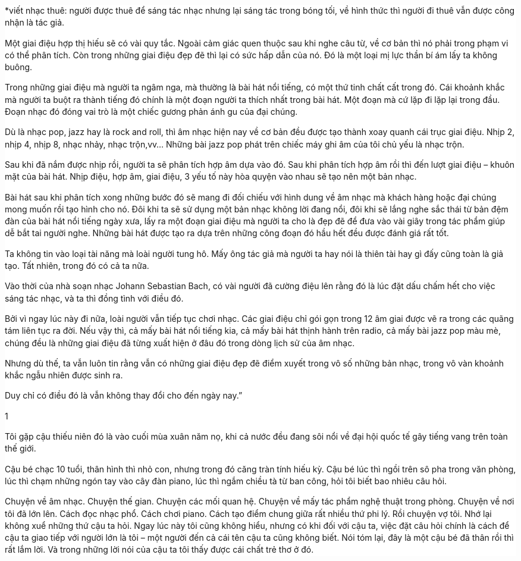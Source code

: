 *viết nhạc thuê: người được thuê để sáng tác nhạc nhưng lại sáng tác trong bóng tối, về hình thức thì người đi thuê vẫn được công nhận là tác giả.

Một giai điệu hợp thị hiếu sẽ có vài quy tắc. Ngoài cảm giác quen thuộc sau khi nghe câu từ, về cơ bản thì nó phải trong phạm vi có thể phân tích. Còn trong những giai điệu đẹp đẽ thì lại có sức hấp dẫn của nó. Đó là một loại mị lực thần bí ám lấy ta không buông.

Trong những giai điệu mà người ta ngâm nga, mà thường là bài hát nổi tiếng, có một thứ tinh chất cất trong đó. Cái khoảnh khắc mà người ta buột ra thành tiếng đó chính là một đoạn người ta thích nhất trong bài hát. Một đoạn mà cứ lặp đi lặp lại trong đầu. Đoạn nhạc đó đóng vai trò là một chiếc gương phản ánh gu của đại chúng.

Dù là nhạc pop, jazz hay là rock and roll, thì âm nhạc hiện nay về cơ bản đều được tạo thành xoay quanh cái trục giai điệu. Nhịp 2, nhịp 4, nhịp 8, nhạc nhảy, nhạc trộn,vv… Những bài jazz pop phát trên chiếc máy ghi âm của tôi chủ yếu là nhạc trộn.

Sau khi đã nắm được nhịp rồi, người ta sẽ phân tích hợp âm dựa vào đó. Sau khi phân tích hợp âm rồi thì đến lượt giai điệu – khuôn mặt của bài hát. Nhịp điệu, hợp âm, giai điệu, 3 yếu tố này hòa quyện vào nhau sẽ tạo nên một bản nhạc.

Bài hát sau khi phân tích xong những bước đó sẽ mang đi đối chiếu với hình dung về âm nhạc mà khách hàng hoặc đại chúng mong muốn rồi tạo hình cho nó. Đôi khi ta sẽ sử dụng một bản nhạc không lời đang nổi, đôi khi sẽ lắng nghe sắc thái từ bản đệm đàn của bài hát nổi tiếng ngày xưa, lấy ra một đoạn giai điệu mà người ta cho là đẹp đẽ để đưa vào vài giây trong tác phẩm giúp dễ bắt tai người nghe. Những bài hát được tạo ra dựa trên những công đoạn đó hầu hết đều được đánh giá rất tốt.

Ta không tin vào loại tài năng mà loài người tung hô. Mấy ông tác giả mà người ta hay nói là thiên tài hay gì đấy cũng toàn là giả tạo. Tất nhiên, trong đó có cả ta nữa.

Vào thời của nhà soạn nhạc Johann Sebastian Bach, có vài người đã cường điệu lên rằng đó là lúc đặt dấu chấm hết cho việc sáng tác nhạc, và ta thì đồng tình với điều đó.

Bởi vì ngay lúc này đi nữa, loài người vẫn tiếp tục chơi nhạc. Các giai điệu chỉ gói gọn trong 12 âm giai được vẽ ra trong các quãng tám liên tục ra đời. Nếu vậy thì, cả mấy bài hát nổi tiếng kia, cả mấy bài hát thịnh hành trên radio, cả mấy bài jazz pop màu mè, chúng đều là những giai điệu đã từng xuất hiện ở đâu đó trong dòng lịch sử của âm nhạc.

Nhưng dù thế, ta vẫn luôn tin rằng vẫn có những giai điệu đẹp đẽ điểm xuyết trong vô số những bản nhạc, trong vô vàn khoảnh khắc ngẫu nhiên được sinh ra.

Duy chỉ có điều đó là vẫn không thay đổi cho đến ngày nay.”

1

Tôi gặp cậu thiếu niên đó là vào cuối mùa xuân năm nọ, khi cả nước đều đang sôi nổi về đại hội quốc tế gây tiếng vang trên toàn thế giới.

Cậu bé chạc 10 tuổi, thân hình thì nhỏ con, nhưng trong đó căng tràn tính hiếu kỳ. Cậu bé lúc thì ngồi trên sô pha trong văn phòng, lúc thì chạm những ngón tay vào cây đàn piano, lúc thì ngắm chiều tà từ ban công, hỏi tôi biết bao nhiêu câu hỏi.

Chuyện về âm nhạc. Chuyện thế gian. Chuyện các mối quan hệ. Chuyện về mấy tác phẩm nghệ thuật trong phòng. Chuyện về nơi tôi đã lớn lên. Cách đọc nhạc phổ. Cách chơi piano. Cách tạo điểm chung giữa rất nhiều thứ phi lý. Rồi chuyện vợ tôi. Nhớ lại không xuể những thứ cậu ta hỏi. Ngay lúc này tôi cũng không hiểu, nhưng có khi đối với cậu ta, việc đặt câu hỏi chính là cách để cậu ta giao tiếp với người lớn là tôi – một người đến cả cái tên cậu ta cũng không biết. Nói tóm lại, đây là một cậu bé đã thân rồi thì rất lắm lời. Và trong những lời nói của cậu ta tôi thấy được cái chất trẻ thơ ở đó.
